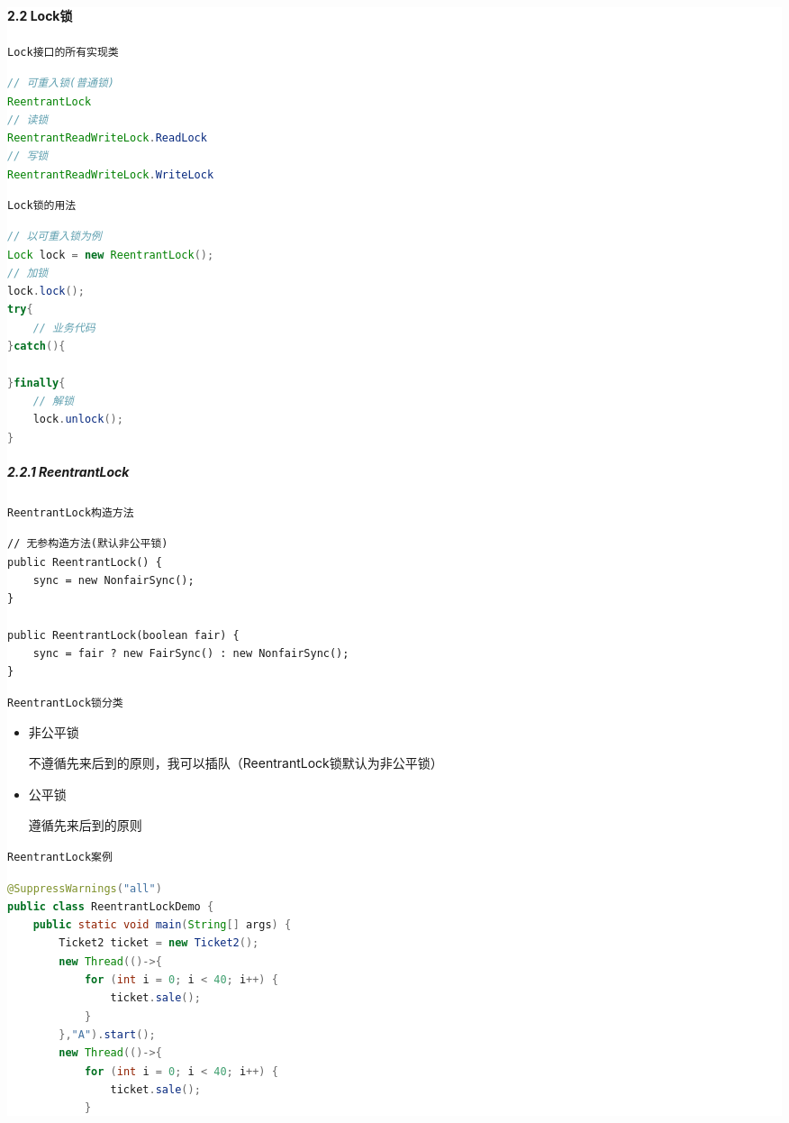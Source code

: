 #### 2.2 Lock锁

`Lock接口的所有实现类`

```java
// 可重入锁(普通锁)
ReentrantLock
// 读锁
ReentrantReadWriteLock.ReadLock
// 写锁
ReentrantReadWriteLock.WriteLock
```

`Lock锁的用法`

```java
// 以可重入锁为例
Lock lock = new ReentrantLock();
// 加锁
lock.lock();
try{
    // 业务代码
}catch(){
    
}finally{
    // 解锁
    lock.unlock();
}
```

##### 2.2.1 ReentrantLock

`ReentrantLock构造方法`

```
// 无参构造方法(默认非公平锁)
public ReentrantLock() {
	sync = new NonfairSync();
}

public ReentrantLock(boolean fair) {
	sync = fair ? new FairSync() : new NonfairSync();
}
```

`ReentrantLock锁分类`

- 非公平锁

  不遵循先来后到的原则，我可以插队（ReentrantLock锁默认为非公平锁）

- 公平锁

  遵循先来后到的原则

`ReentrantLock案例`

```java
@SuppressWarnings("all")
public class ReentrantLockDemo {
    public static void main(String[] args) {
        Ticket2 ticket = new Ticket2();
        new Thread(()->{
            for (int i = 0; i < 40; i++) {
                ticket.sale();
            }
        },"A").start();
        new Thread(()->{
            for (int i = 0; i < 40; i++) {
                ticket.sale();
            }
```